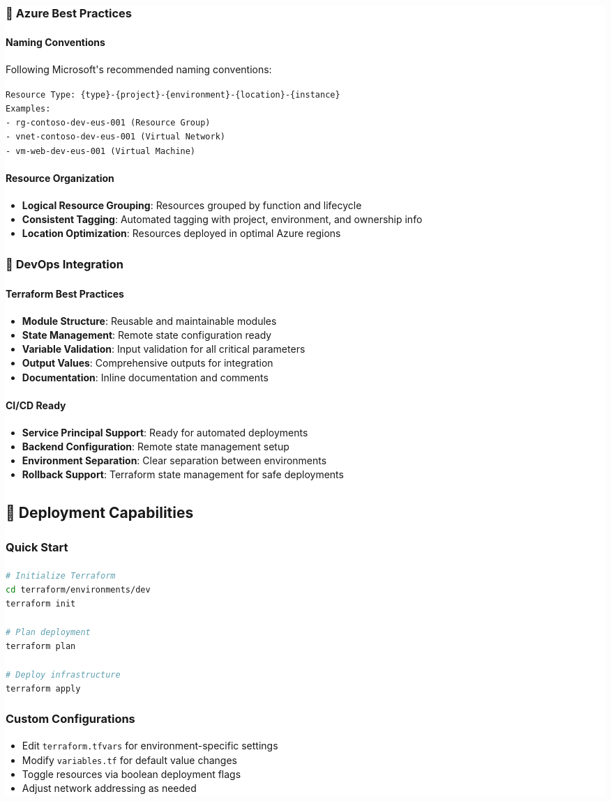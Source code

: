 ### 📏 **Azure Best Practices**

#### **Naming Conventions**
Following Microsoft's recommended naming conventions:
```
Resource Type: {type}-{project}-{environment}-{location}-{instance}
Examples:
- rg-contoso-dev-eus-001 (Resource Group)
- vnet-contoso-dev-eus-001 (Virtual Network)
- vm-web-dev-eus-001 (Virtual Machine)
```

#### **Resource Organization**
- **Logical Resource Grouping**: Resources grouped by function and lifecycle
- **Consistent Tagging**: Automated tagging with project, environment, and ownership info
- **Location Optimization**: Resources deployed in optimal Azure regions

### 🔄 **DevOps Integration**

#### **Terraform Best Practices**
- **Module Structure**: Reusable and maintainable modules
- **State Management**: Remote state configuration ready
- **Variable Validation**: Input validation for all critical parameters
- **Output Values**: Comprehensive outputs for integration
- **Documentation**: Inline documentation and comments

#### **CI/CD Ready**
- **Service Principal Support**: Ready for automated deployments
- **Backend Configuration**: Remote state management setup
- **Environment Separation**: Clear separation between environments
- **Rollback Support**: Terraform state management for safe deployments

## 🚀 **Deployment Capabilities**

### **Quick Start**
```bash
# Initialize Terraform
cd terraform/environments/dev
terraform init

# Plan deployment
terraform plan

# Deploy infrastructure
terraform apply
```

### **Custom Configurations**
- Edit `terraform.tfvars` for environment-specific settings
- Modify `variables.tf` for default value changes
- Toggle resources via boolean deployment flags
- Adjust network addressing as needed

